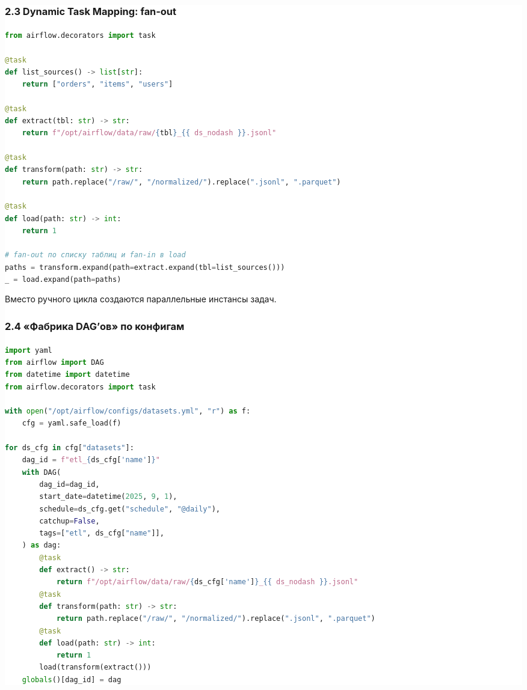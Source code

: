 ### 2.3 Dynamic Task Mapping: fan‑out

```python
from airflow.decorators import task

@task
def list_sources() -> list[str]:
    return ["orders", "items", "users"]

@task
def extract(tbl: str) -> str:
    return f"/opt/airflow/data/raw/{tbl}_{{ ds_nodash }}.jsonl"

@task
def transform(path: str) -> str:
    return path.replace("/raw/", "/normalized/").replace(".jsonl", ".parquet")

@task
def load(path: str) -> int:
    return 1

# fan-out по списку таблиц и fan-in в load
paths = transform.expand(path=extract.expand(tbl=list_sources()))
_ = load.expand(path=paths)
```

Вместо ручного цикла создаются параллельные инстансы задач.

### 2.4 «Фабрика DAG’ов» по конфигам

```python
import yaml
from airflow import DAG
from datetime import datetime
from airflow.decorators import task

with open("/opt/airflow/configs/datasets.yml", "r") as f:
    cfg = yaml.safe_load(f)

for ds_cfg in cfg["datasets"]:
    dag_id = f"etl_{ds_cfg['name']}"
    with DAG(
        dag_id=dag_id,
        start_date=datetime(2025, 9, 1),
        schedule=ds_cfg.get("schedule", "@daily"),
        catchup=False,
        tags=["etl", ds_cfg["name"]],
    ) as dag:
        @task
        def extract() -> str:
            return f"/opt/airflow/data/raw/{ds_cfg['name']}_{{ ds_nodash }}.jsonl"
        @task
        def transform(path: str) -> str:
            return path.replace("/raw/", "/normalized/").replace(".jsonl", ".parquet")
        @task
        def load(path: str) -> int:
            return 1
        load(transform(extract()))
    globals()[dag_id] = dag
```
